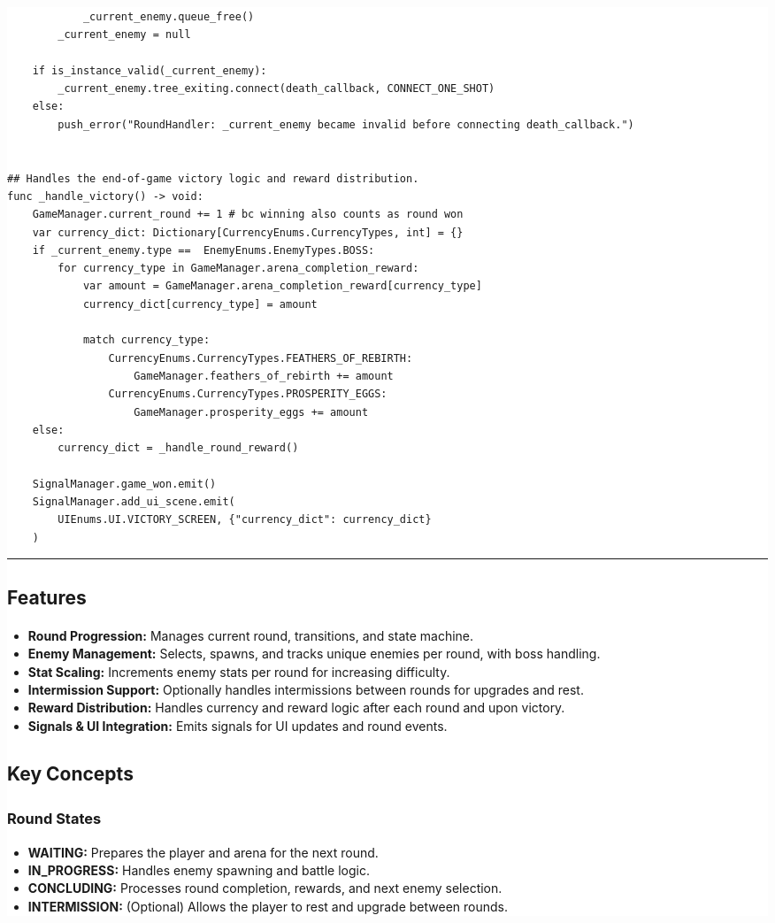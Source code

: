 ```gdscript
			_current_enemy.queue_free()
		_current_enemy = null

	if is_instance_valid(_current_enemy):
		_current_enemy.tree_exiting.connect(death_callback, CONNECT_ONE_SHOT)
	else:
		push_error("RoundHandler: _current_enemy became invalid before connecting death_callback.")


## Handles the end-of-game victory logic and reward distribution.
func _handle_victory() -> void:
	GameManager.current_round += 1 # bc winning also counts as round won
	var currency_dict: Dictionary[CurrencyEnums.CurrencyTypes, int] = {}
	if _current_enemy.type ==  EnemyEnums.EnemyTypes.BOSS:
		for currency_type in GameManager.arena_completion_reward:
			var amount = GameManager.arena_completion_reward[currency_type]
			currency_dict[currency_type] = amount

			match currency_type:
				CurrencyEnums.CurrencyTypes.FEATHERS_OF_REBIRTH:
					GameManager.feathers_of_rebirth += amount
				CurrencyEnums.CurrencyTypes.PROSPERITY_EGGS:
					GameManager.prosperity_eggs += amount
	else:
		currency_dict = _handle_round_reward()

	SignalManager.game_won.emit()
	SignalManager.add_ui_scene.emit(
		UIEnums.UI.VICTORY_SCREEN, {"currency_dict": currency_dict}
	)
```

---

## Features

- **Round Progression:** Manages current round, transitions, and state machine.
- **Enemy Management:** Selects, spawns, and tracks unique enemies per round, with boss handling.
- **Stat Scaling:** Increments enemy stats per round for increasing difficulty.
- **Intermission Support:** Optionally handles intermissions between rounds for upgrades and rest.
- **Reward Distribution:** Handles currency and reward logic after each round and upon victory.
- **Signals & UI Integration:** Emits signals for UI updates and round events.

## Key Concepts

### Round States

- **WAITING:** Prepares the player and arena for the next round.
- **IN_PROGRESS:** Handles enemy spawning and battle logic.
- **CONCLUDING:** Processes round completion, rewards, and next enemy selection.
- **INTERMISSION:** (Optional) Allows the player to rest and upgrade between rounds.

